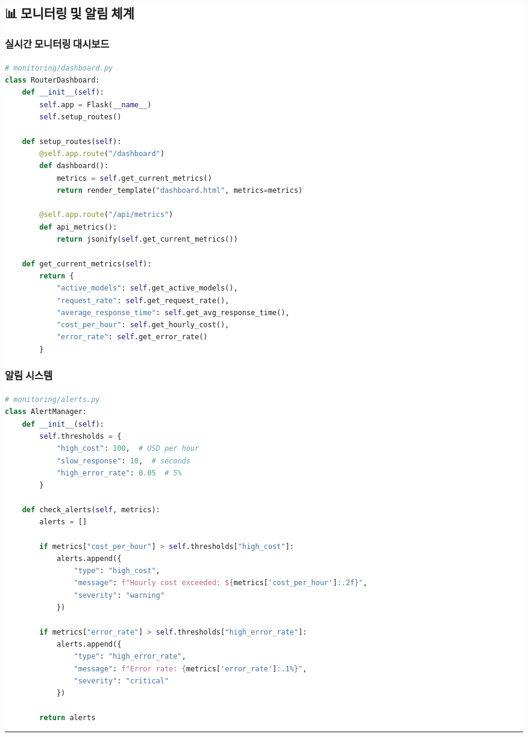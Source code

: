 
## 📊 모니터링 및 알림 체계

### 실시간 모니터링 대시보드
```python
# monitoring/dashboard.py
class RouterDashboard:
    def __init__(self):
        self.app = Flask(__name__)
        self.setup_routes()

    def setup_routes(self):
        @self.app.route("/dashboard")
        def dashboard():
            metrics = self.get_current_metrics()
            return render_template("dashboard.html", metrics=metrics)

        @self.app.route("/api/metrics")
        def api_metrics():
            return jsonify(self.get_current_metrics())

    def get_current_metrics(self):
        return {
            "active_models": self.get_active_models(),
            "request_rate": self.get_request_rate(),
            "average_response_time": self.get_avg_response_time(),
            "cost_per_hour": self.get_hourly_cost(),
            "error_rate": self.get_error_rate()
        }
```

### 알림 시스템
```python
# monitoring/alerts.py
class AlertManager:
    def __init__(self):
        self.thresholds = {
            "high_cost": 100,  # USD per hour
            "slow_response": 10,  # seconds
            "high_error_rate": 0.05  # 5%
        }

    def check_alerts(self, metrics):
        alerts = []

        if metrics["cost_per_hour"] > self.thresholds["high_cost"]:
            alerts.append({
                "type": "high_cost",
                "message": f"Hourly cost exceeded: ${metrics['cost_per_hour']:.2f}",
                "severity": "warning"
            })

        if metrics["error_rate"] > self.thresholds["high_error_rate"]:
            alerts.append({
                "type": "high_error_rate",
                "message": f"Error rate: {metrics['error_rate']:.1%}",
                "severity": "critical"
            })

        return alerts
```

---